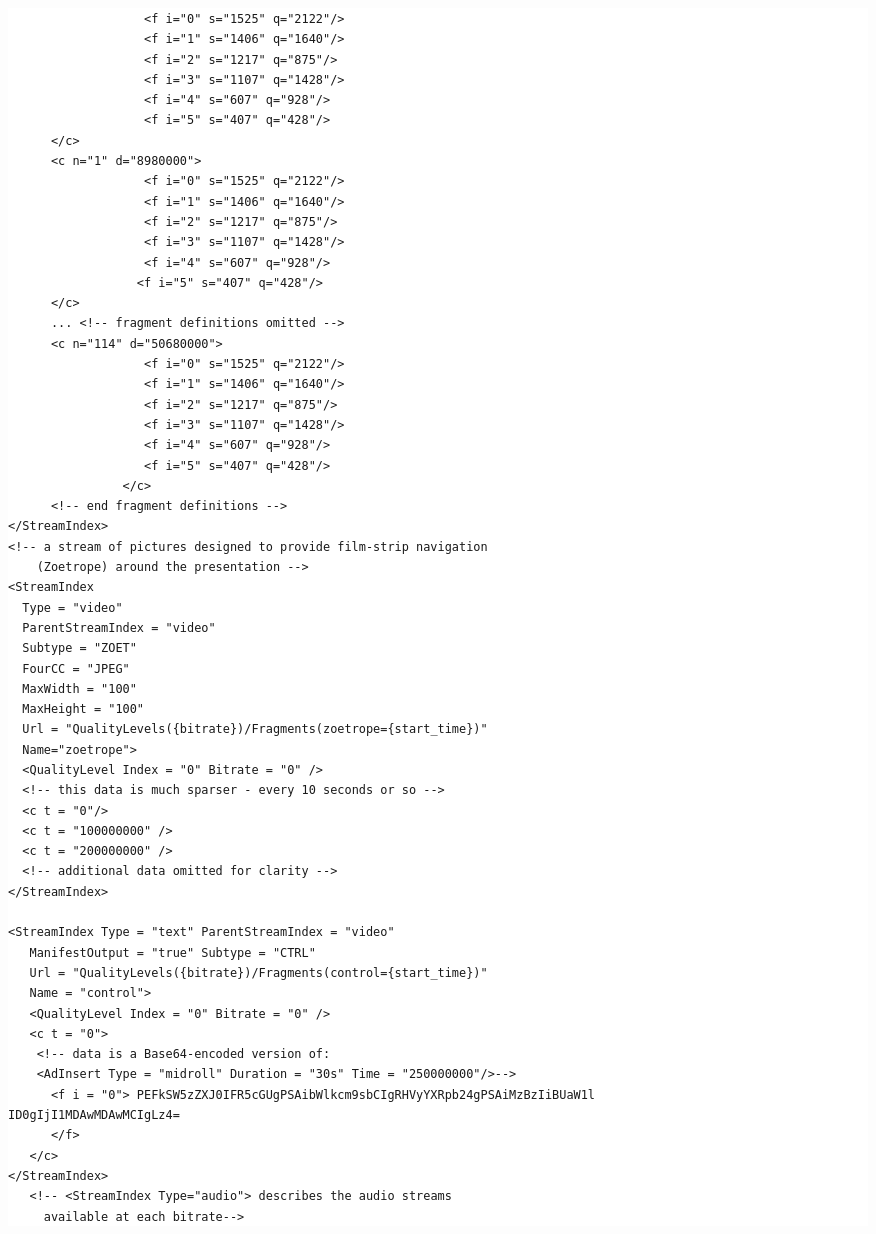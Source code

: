                        <f i="0" s="1525" q="2122"/> 
                       <f i="1" s="1406" q="1640"/> 
                       <f i="2" s="1217" q="875"/> 
                       <f i="3" s="1107" q="1428"/> 
                       <f i="4" s="607" q="928"/> 
                       <f i="5" s="407" q="428"/>
          </c>
          <c n="1" d="8980000"> 
                       <f i="0" s="1525" q="2122"/> 
                       <f i="1" s="1406" q="1640"/>
                       <f i="2" s="1217" q="875"/>
                       <f i="3" s="1107" q="1428"/>
                       <f i="4" s="607" q="928"/>
                      <f i="5" s="407" q="428"/>
          </c>
          ... <!-- fragment definitions omitted -->
          <c n="114" d="50680000"> 
                       <f i="0" s="1525" q="2122"/> 
                       <f i="1" s="1406" q="1640"/> 
                       <f i="2" s="1217" q="875"/> 
                       <f i="3" s="1107" q="1428"/> 
                       <f i="4" s="607" q="928"/> 
                       <f i="5" s="407" q="428"/> 
                    </c>
          <!-- end fragment definitions -->
    </StreamIndex>
    <!-- a stream of pictures designed to provide film-strip navigation
        (Zoetrope) around the presentation -->
    <StreamIndex 
      Type = "video" 
      ParentStreamIndex = "video"
      Subtype = "ZOET" 
      FourCC = "JPEG"
      MaxWidth = "100"
      MaxHeight = "100"
      Url = "QualityLevels({bitrate})/Fragments(zoetrope={start_time})" 
      Name="zoetrope">
      <QualityLevel Index = "0" Bitrate = "0" />
      <!-- this data is much sparser - every 10 seconds or so -->
      <c t = "0"/>
      <c t = "100000000" />
      <c t = "200000000" />
      <!-- additional data omitted for clarity -->
    </StreamIndex>
    
    <StreamIndex Type = "text" ParentStreamIndex = "video" 
       ManifestOutput = "true" Subtype = "CTRL" 
       Url = "QualityLevels({bitrate})/Fragments(control={start_time})" 
       Name = "control">
       <QualityLevel Index = "0" Bitrate = "0" />
       <c t = "0">
        <!-- data is a Base64-encoded version of:
        <AdInsert Type = "midroll" Duration = "30s" Time = "250000000"/>-->
          <f i = "0"> PEFkSW5zZXJ0IFR5cGUgPSAibWlkcm9sbCIgRHVyYXRpb24gPSAiMzBzIiBUaW1l
    ID0gIjI1MDAwMDAwMCIgLz4=
          </f>
       </c>
    </StreamIndex>
       <!-- <StreamIndex Type="audio"> describes the audio streams 
         available at each bitrate-->
    